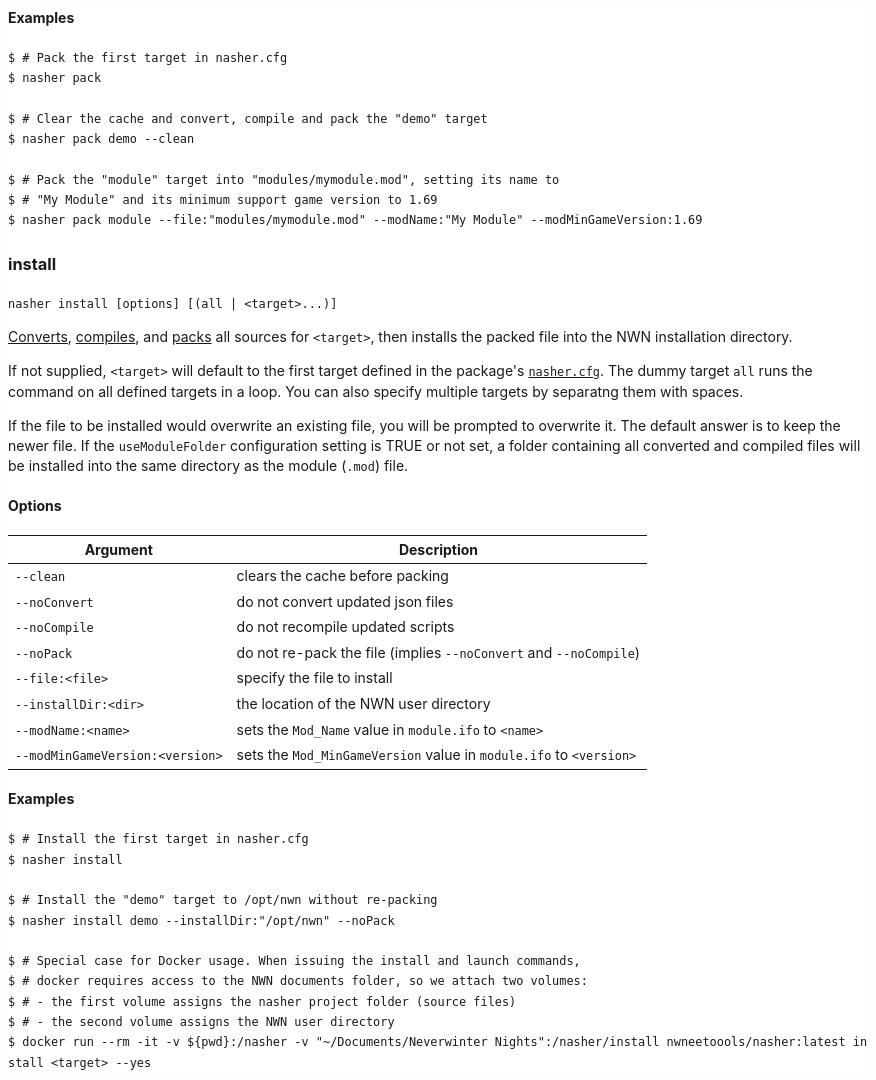 #### Examples

```console
$ # Pack the first target in nasher.cfg
$ nasher pack

$ # Clear the cache and convert, compile and pack the "demo" target
$ nasher pack demo --clean

$ # Pack the "module" target into "modules/mymodule.mod", setting its name to
$ # "My Module" and its minimum support game version to 1.69
$ nasher pack module --file:"modules/mymodule.mod" --modName:"My Module" --modMinGameVersion:1.69
```

### install

    nasher install [options] [(all | <target>...)]

[Converts](#convert), [compiles](#compile), and [packs](#pack) all sources for
`<target>`, then installs the packed file into the NWN installation directory.

If not supplied, `<target>` will default to the first target defined in the
package's [`nasher.cfg`](#nashercfg). The dummy target `all` runs the command
on all defined targets in a loop. You can also specify multiple targets by
separatng them with spaces.

If the file to be installed would overwrite an existing file, you will be
prompted to overwrite it. The default answer is to keep the newer file. If the
`useModuleFolder` configuration setting is TRUE or not set, a folder containing
all converted and compiled files will be installed into the same directory as
the module (`.mod`) file.

#### Options

| Argument                        | Description                                                        |
| ---                             | ---                                                                |
| `--clean`                       | clears the cache before packing                                    |
| `--noConvert`                   | do not convert updated json files                                  |
| `--noCompile`                   | do not recompile updated scripts                                   |
| `--noPack`                      | do not re-pack the file (implies `--noConvert` and `--noCompile`)  |
| `--file:<file>`                 | specify the file to install                                        |
| `--installDir:<dir>`            | the location of the NWN user directory                             |
| `--modName:<name>`              | sets the `Mod_Name` value in `module.ifo` to `<name>`              |
| `--modMinGameVersion:<version>` | sets the `Mod_MinGameVersion` value in `module.ifo` to `<version>` |

#### Examples
```console
$ # Install the first target in nasher.cfg
$ nasher install

$ # Install the "demo" target to /opt/nwn without re-packing
$ nasher install demo --installDir:"/opt/nwn" --noPack

$ # Special case for Docker usage. When issuing the install and launch commands,
$ # docker requires access to the NWN documents folder, so we attach two volumes:
$ # - the first volume assigns the nasher project folder (source files)
$ # - the second volume assigns the NWN user directory
$ docker run --rm -it -v ${pwd}:/nasher -v "~/Documents/Neverwinter Nights":/nasher/install nwneetoools/nasher:latest install <target> --yes
```
